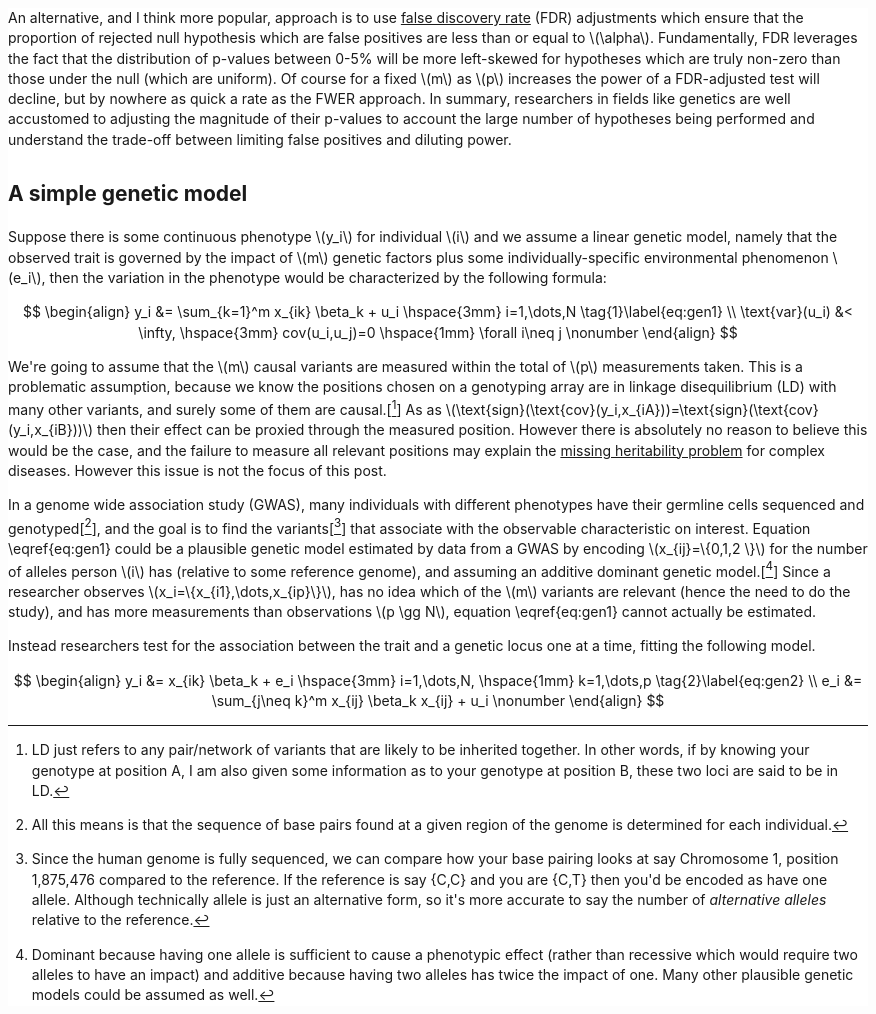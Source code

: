  
An alternative, and I think  more popular, approach is to use [false discovery rate](https://en.wikipedia.org/wiki/False_discovery_rate) (FDR) adjustments which ensure that the proportion of rejected null hypothesis which are false positives are less than or equal to \\(\alpha\\). Fundamentally, FDR leverages the fact that the distribution of p-values between 0-5% will be more left-skewed for hypotheses which are truly non-zero than those under the null (which are uniform). Of course for a fixed  \\(m\\) as \\(p\\) increases the power of a FDR-adjusted test will decline, but by nowhere as quick a rate as the FWER approach. In summary, researchers in fields like genetics are well accustomed to adjusting the magnitude of their p-values to account the large number of hypotheses being performed and understand the trade-off between limiting false positives and diluting power.
 
## A simple genetic model
 
Suppose there is some continuous phenotype \\(y_i\\) for individual \\(i\\) and we assume a linear genetic model, namely that the observed trait is governed by the impact of \\(m\\) genetic factors plus some individually-specific environmental phenomenon \\(e_i\\), then the variation in the phenotype would be characterized by the following formula:
 
$$
\begin{align}
y_i &= \sum_{k=1}^m x_{ik} \beta_k + u_i \hspace{3mm} i=1,\dots,N  \tag{1}\label{eq:gen1} \\
\text{var}(u_i) &< \infty, \hspace{3mm} cov(u_i,u_j)=0 \hspace{1mm} \forall i\neq j \nonumber
\end{align}
$$
 
We're going to assume that the \\(m\\) causal variants are measured within the total of \\(p\\) measurements taken. This is a problematic assumption, because we know the positions chosen on a genotyping array are in linkage disequilibrium (LD) with many other variants, and surely some of them are causal.[[^1]] As as \\(\text{sign}(\text{cov}(y_i,x_{iA}))=\text{sign}(\text{cov}(y_i,x_{iB}))\\) then their effect can be proxied through the measured position. However there is absolutely no reason to believe this would be the case, and the failure to measure all relevant positions may explain the [missing heritability problem](https://en.wikipedia.org/wiki/Missing_heritability_problem) for complex diseases. However this issue is not the focus of this post.
 
In a genome wide association study (GWAS), many individuals with different phenotypes have their germline cells sequenced and genotyped[[^2]], and the goal is to find the variants[[^3]] that associate with the observable characteristic on interest. Equation \eqref{eq:gen1} could be a plausible genetic model estimated by data from a GWAS by encoding \\(x_{ij}=\\{0,1,2 \\}\\) for the number of alleles person \\(i\\) has (relative to some reference genome), and assuming an additive dominant genetic model.[[^4]] Since a researcher observes \\(x_i=\\{x_{i1},\dots,x_{ip}\\}\\), has no idea which of the \\(m\\) variants are relevant (hence the need to do the study), and has more measurements than observations \\(p \gg N\\), equation \eqref{eq:gen1} cannot actually be estimated. 
 
Instead researchers test for the association between the trait and a genetic locus one at a time, fitting the following model.
 
$$
\begin{align}
y_i &= x_{ik} \beta_k + e_i \hspace{3mm} i=1,\dots,N, \hspace{1mm} k=1,\dots,p  \tag{2}\label{eq:gen2} \\
e_i &= \sum_{j\neq k}^m x_{ij} \beta_k x_{ij} + u_i \nonumber
\end{align}
$$
 

[^1]: LD just refers to any pair/network of variants that are likely to be inherited together. In other words, if by knowing your genotype at position A, I am also given some information as to your genotype at position B, these two loci are said to be in LD.
[^2]: All this means is that the sequence of base pairs found at a given region of the genome is determined for each individual.
[^3]: Since the human genome is fully sequenced, we can compare how your base pairing looks at say Chromosome 1, position 1,875,476 compared to the reference. If the reference is say {C,C} and you are {C,T} then you'd be encoded as have one allele. Although technically allele is just an alternative form, so it's more accurate to say the number of *alternative alleles* relative to the reference.
[^4]: Dominant because having one allele is sufficient to cause a phenotypic effect (rather than recessive which would require two alleles to have an impact) and additive because having two alleles has twice the impact of one. Many other plausible genetic models could be assumed as well.
[^5]: Technically the Lasso does not even need to solve the solution path for all the variables due to some [Strong Discarding Rules](http://statweb.stanford.edu/~tibs/ftp/strong.pdf) but these are nevertheless calculated with the response and design matrix.